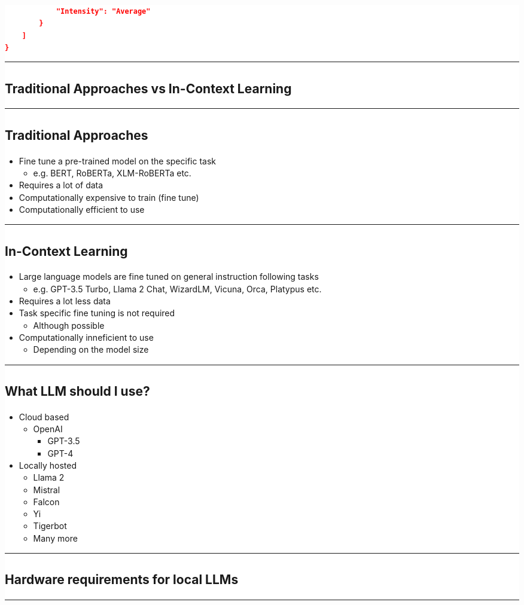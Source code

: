 ```json
            "Intensity": "Average"
        }
    ]
}
```

---

## Traditional Approaches vs In-Context Learning

---

## Traditional Approaches

* Fine tune a pre-trained model on the specific task
  - e.g. BERT, RoBERTa, XLM-RoBERTa etc.
* Requires a lot of data
* Computationally expensive to train (fine tune)
* Computationally efficient to use

---

## In-Context Learning

* Large language models are fine tuned on general instruction following tasks
  - e.g. GPT-3.5 Turbo, Llama 2 Chat, WizardLM, Vicuna, Orca, Platypus etc.
* Requires a lot less data
* Task specific fine tuning is not required
  - Although possible
* Computationally inneficient to use
  - Depending on the model size

---

## What LLM should I use?

* Cloud based
  - OpenAI
    - GPT-3.5
    - GPT-4
* Locally hosted
  - Llama 2
  - Mistral
  - Falcon
  - Yi
  - Tigerbot
  - Many more

---

## Hardware requirements for local LLMs

---